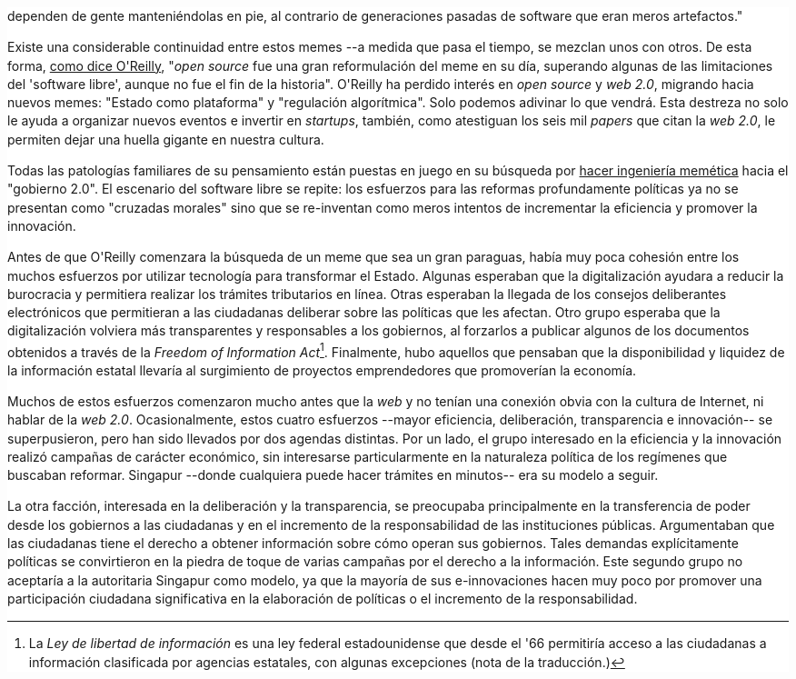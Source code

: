 dependen de gente manteniéndolas en pie, al contrario de generaciones
pasadas de software que eran meros artefactos."

Existe una considerable continuidad entre estos memes --a medida que
pasa el tiempo, se mezclan unos con otros.  De esta forma, [como dice
O'Reilly](http://oreilly.com/pub/wlg/3017), "_open source_ fue una gran
reformulación del meme en su día, superando algunas de las limitaciones
del 'software libre', aunque no fue el fin de la historia".  O'Reilly ha
perdido interés en _open source_ y _web 2.0_, migrando hacia nuevos
memes: "Estado como plataforma" y "regulación algorítmica".  Solo
podemos adivinar lo que vendrá.  Esta destreza no solo le ayuda a
organizar nuevos eventos e invertir en _startups_, también, como
atestiguan los seis mil _papers_ que citan la _web 2.0_, le permiten
dejar una huella gigante en nuestra cultura.

Todas las patologías familiares de su pensamiento están puestas en juego
en su búsqueda por [hacer ingeniería
memética](http://ofps.oreilly.com/titles/9780596804350/defining_government_2_0_lessons_learned_.html)
hacia el "gobierno 2.0".  El escenario del software libre se repite: los
esfuerzos para las reformas profundamente políticas ya no se presentan
como "cruzadas morales" sino que se re-inventan como meros intentos de
incrementar la eficiencia y promover la innovación.

Antes de que O'Reilly comenzara la búsqueda de un meme que sea un gran
paraguas, había muy poca cohesión entre los muchos esfuerzos por
utilizar tecnología para transformar el Estado.  Algunas esperaban que
la digitalización ayudara a reducir la burocracia y permitiera realizar
los trámites tributarios en línea.  Otras esperaban la llegada de los
consejos deliberantes electrónicos que permitieran a las ciudadanas
deliberar sobre las políticas que les afectan.  Otro grupo esperaba que
la digitalización volviera más transparentes y responsables a los
gobiernos, al forzarlos a publicar algunos de los documentos obtenidos a
través de la _Freedom of Information Act_[^foia].  Finalmente, hubo
aquellos que pensaban que la disponibilidad y liquidez de la información
estatal llevaría al surgimiento de proyectos emprendedores que
promoverían la economía.

[^foia]: La _Ley de libertad de información_ es una ley federal
estadounidense que desde el '66 permitiría acceso a las ciudadanas a
información clasificada por agencias estatales, con algunas excepciones
(nota de la traducción.)

Muchos de estos esfuerzos comenzaron mucho antes que la _web_ y no
tenían una conexión obvia con la cultura de Internet, ni hablar de la
_web 2.0_.  Ocasionalmente, estos cuatro esfuerzos --mayor eficiencia,
deliberación, transparencia e innovación-- se superpusieron, pero han
sido llevados por dos agendas distintas.  Por un lado, el grupo
interesado en la eficiencia y la innovación realizó campañas de carácter
económico, sin interesarse particularmente en la naturaleza política de
los regímenes que buscaban reformar.  Singapur --donde cualquiera puede
hacer trámites en minutos-- era su modelo a seguir.

La otra facción, interesada en la deliberación y la transparencia, se
preocupaba principalmente en la transferencia de poder desde los
gobiernos a las ciudadanas y en el incremento de la responsabilidad de
las instituciones públicas.  Argumentaban que las ciudadanas tiene el
derecho a obtener información sobre cómo operan sus gobiernos.  Tales
demandas explícitamente políticas se convirtieron en la piedra de toque
de varias campañas por el derecho a la información.  Este segundo grupo
no aceptaría a la autoritaria Singapur como modelo, ya que la mayoría de
sus e-innovaciones hacen muy poco por promover una participación
ciudadana significativa en la elaboración de políticas o el incremento
de la responsabilidad.


[^disrupt]: Anglicismo de _disrupt_, interrumpir, desbaratar (nota de la
[^autor]: Al hacer investigación para este ensayo, intenté leer todas
[^nube]: De hecho lo fueron, ver por ejemplo "Libertad en la nube,
[^early]: Algo así como "adoptante temprana", es un término que se usa
[^meme]: El _meme_ es un análogo del gen en cuanto a unidad de
[^sunlight]: Una fundación sobre datos abiertos (nota de la traducción).
[^diy]: _Do It Yourself_ --hazlo tú misma-- es un principio de acción
[^head_start]: _Head Start_ es un programa estatal que desde 1965 provee
[^api]: Una _API_ en este contexto es una forma de obtener datos de una
[^big_pharma]: _Big Pharma_ es el nombre colectivo para las